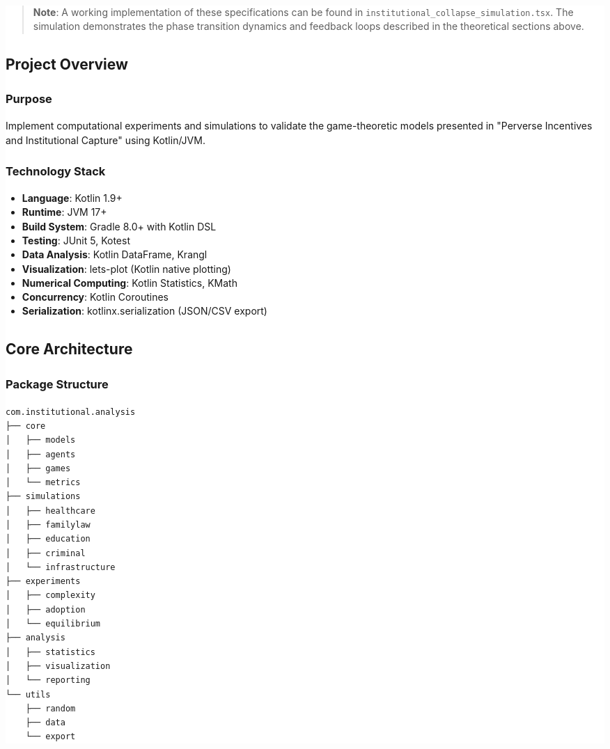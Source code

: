 > **Note**: A working implementation of these specifications can be found in `institutional_collapse_simulation.tsx`.
> The simulation demonstrates the phase transition dynamics and feedback loops described in the theoretical sections
> above.

## Project Overview

### Purpose
Implement computational experiments and simulations to validate the game-theoretic models presented in "Perverse Incentives and Institutional Capture" using Kotlin/JVM.

### Technology Stack
* **Language**: Kotlin 1.9+
* **Runtime**: JVM 17+
* **Build System**: Gradle 8.0+ with Kotlin DSL
* **Testing**: JUnit 5, Kotest
* **Data Analysis**: Kotlin DataFrame, Krangl
* **Visualization**: lets-plot (Kotlin native plotting)
* **Numerical Computing**: Kotlin Statistics, KMath
* **Concurrency**: Kotlin Coroutines
* **Serialization**: kotlinx.serialization (JSON/CSV export)

## Core Architecture

### Package Structure
```
com.institutional.analysis
├── core
│   ├── models
│   ├── agents
│   ├── games
│   └── metrics
├── simulations
│   ├── healthcare
│   ├── familylaw
│   ├── education
│   ├── criminal
│   └── infrastructure
├── experiments
│   ├── complexity
│   ├── adoption
│   └── equilibrium
├── analysis
│   ├── statistics
│   ├── visualization
│   └── reporting
└── utils
    ├── random
    ├── data
    └── export
```
